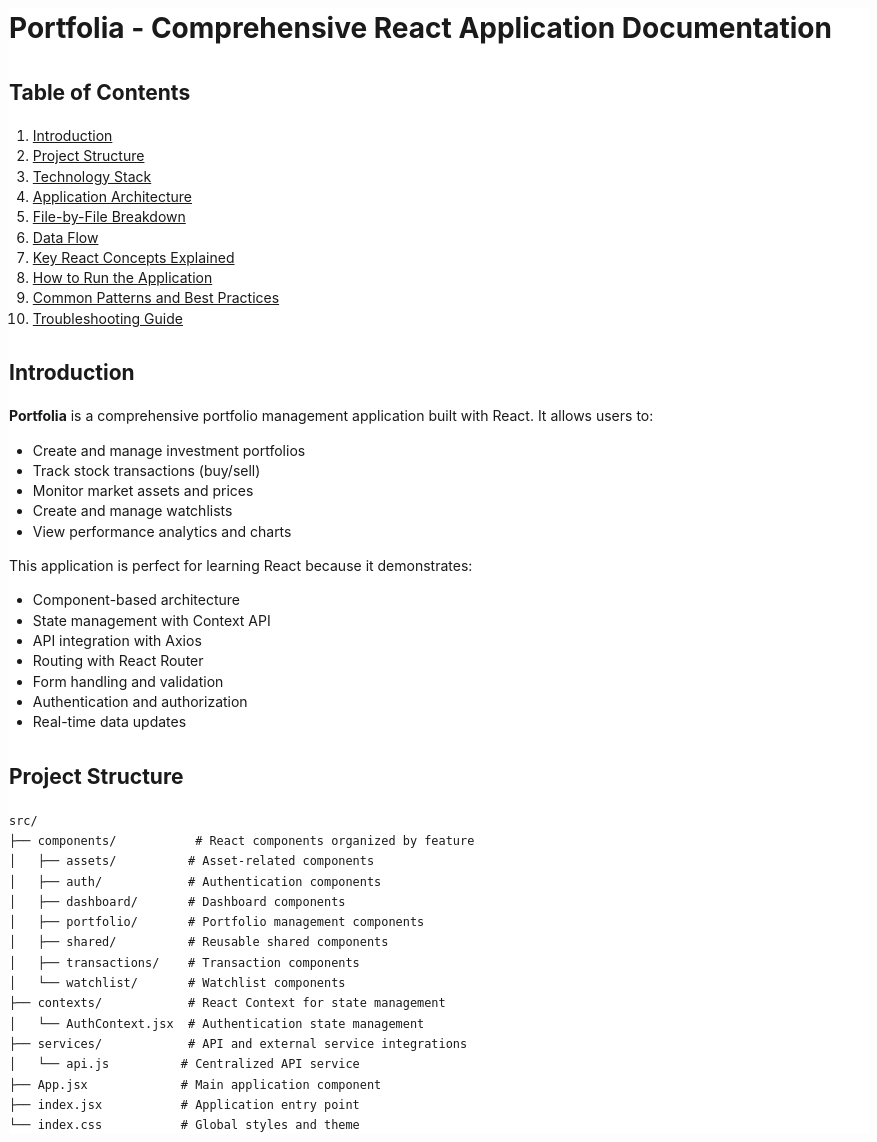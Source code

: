 # Portfolia - Comprehensive React Application Documentation

## Table of Contents

1. [Introduction](#introduction)
2. [Project Structure](#project-structure)
3. [Technology Stack](#technology-stack)
4. [Application Architecture](#application-architecture)
5. [File-by-File Breakdown](#file-by-file-breakdown)
6. [Data Flow](#data-flow)
7. [Key React Concepts Explained](#key-react-concepts-explained)
8. [How to Run the Application](#how-to-run-the-application)
9. [Common Patterns and Best Practices](#common-patterns-and-best-practices)
10. [Troubleshooting Guide](#troubleshooting-guide)

## Introduction

**Portfolia** is a comprehensive portfolio management application built with React. It allows users to:

- Create and manage investment portfolios
- Track stock transactions (buy/sell)
- Monitor market assets and prices
- Create and manage watchlists
- View performance analytics and charts

This application is perfect for learning React because it demonstrates:

- Component-based architecture
- State management with Context API
- API integration with Axios
- Routing with React Router
- Form handling and validation
- Authentication and authorization
- Real-time data updates

## Project Structure

```
src/
├── components/           # React components organized by feature
│   ├── assets/          # Asset-related components
│   ├── auth/            # Authentication components
│   ├── dashboard/       # Dashboard components
│   ├── portfolio/       # Portfolio management components
│   ├── shared/          # Reusable shared components
│   ├── transactions/    # Transaction components
│   └── watchlist/       # Watchlist components
├── contexts/            # React Context for state management
│   └── AuthContext.jsx  # Authentication state management
├── services/            # API and external service integrations
│   └── api.js          # Centralized API service
├── App.jsx             # Main application component
├── index.jsx           # Application entry point
└── index.css           # Global styles and theme
```

